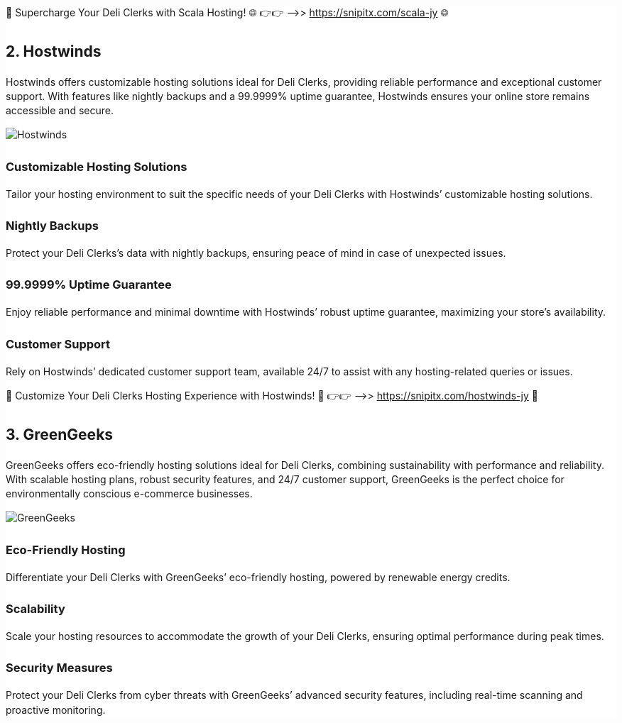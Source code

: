 🚀 Supercharge Your Deli Clerks with Scala Hosting! 🌐
👉👉 -->> https://snipitx.com/scala-jy 🌐

## 2. Hostwinds

Hostwinds offers customizable hosting solutions ideal for Deli Clerks, providing reliable performance and exceptional customer support. With features like nightly backups and a 99.9999% uptime guarantee, Hostwinds ensures your online store remains accessible and secure.

![Hostwinds](https://i.imgur.com/53aSNXx.jpeg "Hostwinds Hosting")

### Customizable Hosting Solutions
Tailor your hosting environment to suit the specific needs of your Deli Clerks with Hostwinds’ customizable hosting solutions.

### Nightly Backups
Protect your Deli Clerks’s data with nightly backups, ensuring peace of mind in case of unexpected issues.

### 99.9999% Uptime Guarantee
Enjoy reliable performance and minimal downtime with Hostwinds’ robust uptime guarantee, maximizing your store’s availability.

### Customer Support
Rely on Hostwinds’ dedicated customer support team, available 24/7 to assist with any hosting-related queries or issues.

🌟 Customize Your Deli Clerks Hosting Experience with Hostwinds! 🚀
👉👉 -->> https://snipitx.com/hostwinds-jy 🚀


## 3. GreenGeeks

GreenGeeks offers eco-friendly hosting solutions ideal for Deli Clerks, combining sustainability with performance and reliability. With scalable hosting plans, robust security features, and 24/7 customer support, GreenGeeks is the perfect choice for environmentally conscious e-commerce businesses.

![GreenGeeks](https://i.imgur.com/eEwuntu.jpg "GreenGeeks Hosting")

### Eco-Friendly Hosting
Differentiate your Deli Clerks with GreenGeeks’ eco-friendly hosting, powered by renewable energy credits.

### Scalability
Scale your hosting resources to accommodate the growth of your Deli Clerks, ensuring optimal performance during peak times.

### Security Measures
Protect your Deli Clerks from cyber threats with GreenGeeks’ advanced security features, including real-time scanning and proactive monitoring.
